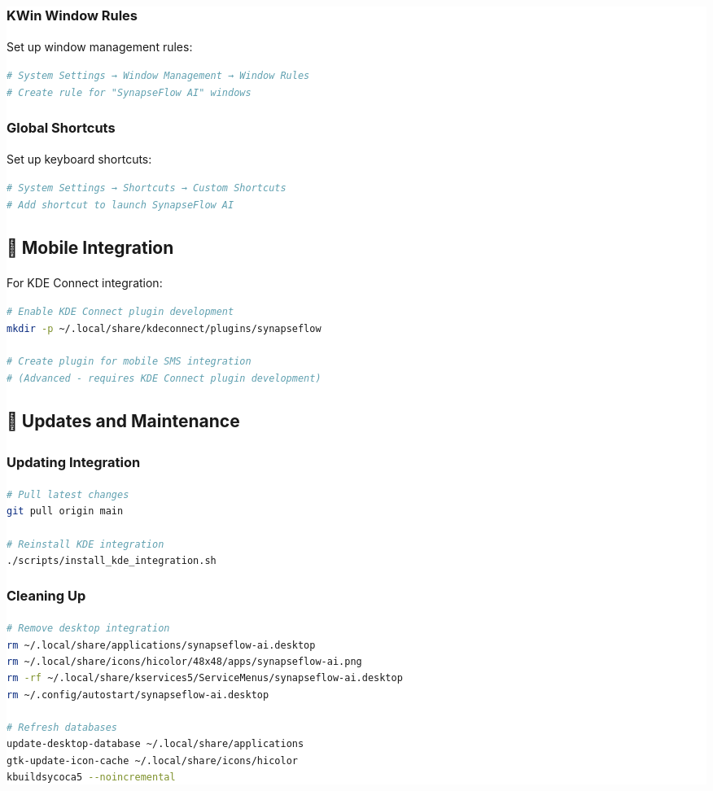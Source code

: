 ### KWin Window Rules
Set up window management rules:

```bash
# System Settings → Window Management → Window Rules
# Create rule for "SynapseFlow AI" windows
```

### Global Shortcuts
Set up keyboard shortcuts:

```bash
# System Settings → Shortcuts → Custom Shortcuts
# Add shortcut to launch SynapseFlow AI
```

## 📱 Mobile Integration

For KDE Connect integration:

```bash
# Enable KDE Connect plugin development
mkdir -p ~/.local/share/kdeconnect/plugins/synapseflow

# Create plugin for mobile SMS integration
# (Advanced - requires KDE Connect plugin development)
```

## 🔄 Updates and Maintenance

### Updating Integration
```bash
# Pull latest changes
git pull origin main

# Reinstall KDE integration
./scripts/install_kde_integration.sh
```

### Cleaning Up
```bash
# Remove desktop integration
rm ~/.local/share/applications/synapseflow-ai.desktop
rm ~/.local/share/icons/hicolor/48x48/apps/synapseflow-ai.png
rm -rf ~/.local/share/kservices5/ServiceMenus/synapseflow-ai.desktop
rm ~/.config/autostart/synapseflow-ai.desktop

# Refresh databases
update-desktop-database ~/.local/share/applications
gtk-update-icon-cache ~/.local/share/icons/hicolor
kbuildsycoca5 --noincremental
```
